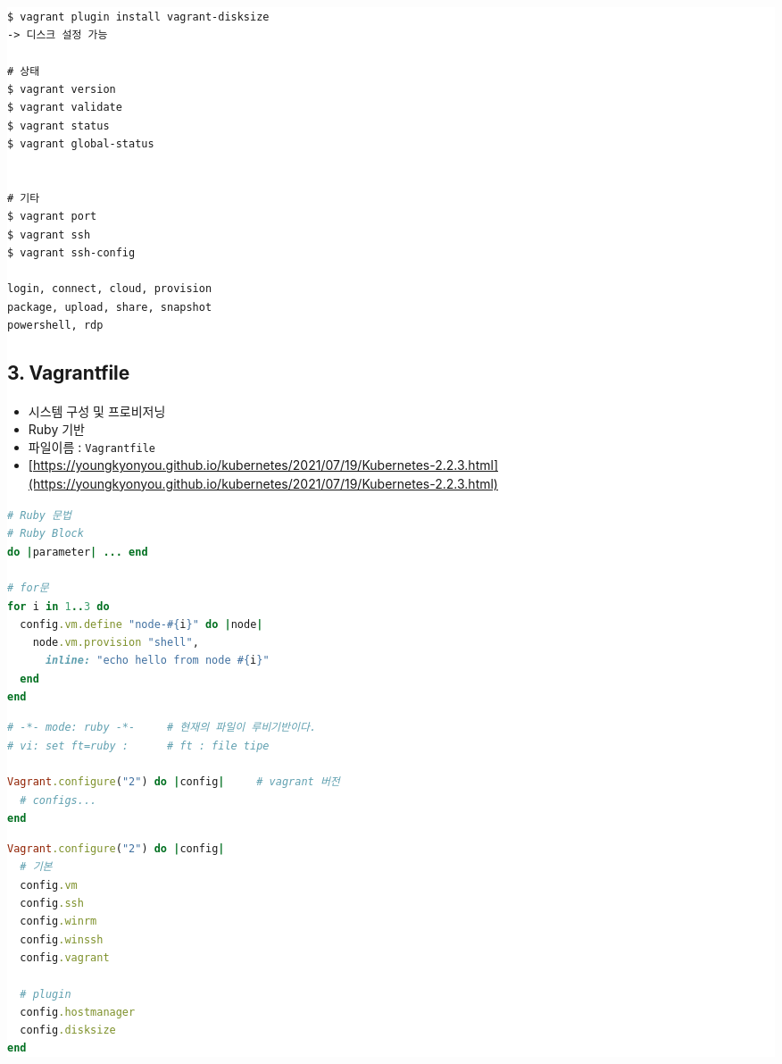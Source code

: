 ```shell
$ vagrant plugin install vagrant-disksize
-> 디스크 설정 가능

# 상태
$ vagrant version
$ vagrant validate
$ vagrant status
$ vagrant global-status


# 기타
$ vagrant port
$ vagrant ssh
$ vagrant ssh-config

login, connect, cloud, provision
package, upload, share, snapshot
powershell, rdp
```

## 3\. Vagrantfile

-   시스템 구성 및 프로비저닝
-   Ruby 기반
-   파일이름 : `Vagrantfile`
-   [https://youngkyonyou.github.io/kubernetes/2021/07/19/Kubernetes-2.2.3.html](https://youngkyonyou.github.io/kubernetes/2021/07/19/Kubernetes-2.2.3.html)

```ruby
# Ruby 문법
# Ruby Block
do |parameter| ... end

# for문
for i in 1..3 do
  config.vm.define "node-#{i}" do |node|
    node.vm.provision "shell",
      inline: "echo hello from node #{i}"
  end
end
```

```ruby
# -*- mode: ruby -*-     # 현재의 파일이 루비기반이다.
# vi: set ft=ruby :      # ft : file tipe

Vagrant.configure("2") do |config|     # vagrant 버전
  # configs...
end
```

```ruby
Vagrant.configure("2") do |config|
  # 기본
  config.vm
  config.ssh
  config.winrm
  config.winssh
  config.vagrant

  # plugin
  config.hostmanager
  config.disksize
end
```

